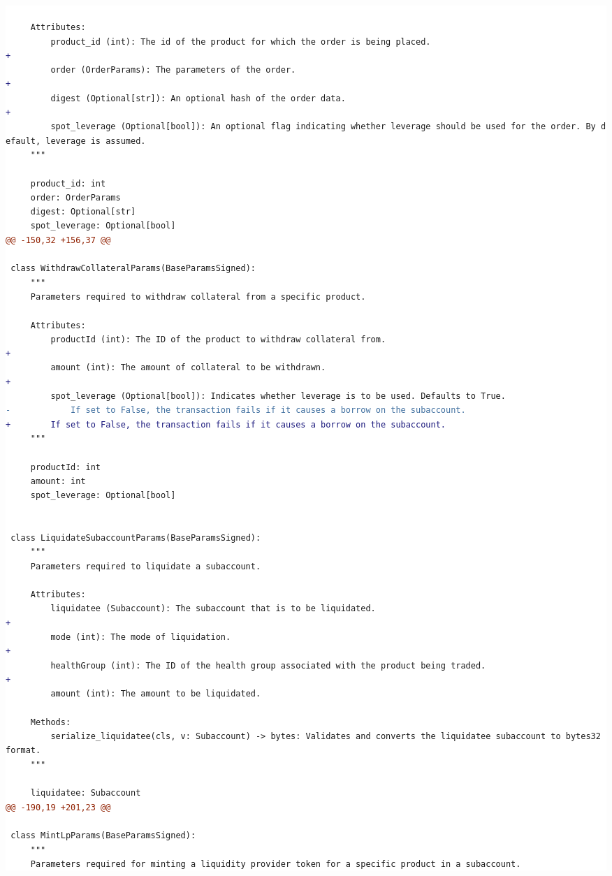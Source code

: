 ```diff
 
     Attributes:
         product_id (int): The id of the product for which the order is being placed.
+
         order (OrderParams): The parameters of the order.
+
         digest (Optional[str]): An optional hash of the order data.
+
         spot_leverage (Optional[bool]): An optional flag indicating whether leverage should be used for the order. By default, leverage is assumed.
     """
 
     product_id: int
     order: OrderParams
     digest: Optional[str]
     spot_leverage: Optional[bool]
@@ -150,32 +156,37 @@
 
 class WithdrawCollateralParams(BaseParamsSigned):
     """
     Parameters required to withdraw collateral from a specific product.
 
     Attributes:
         productId (int): The ID of the product to withdraw collateral from.
+
         amount (int): The amount of collateral to be withdrawn.
+
         spot_leverage (Optional[bool]): Indicates whether leverage is to be used. Defaults to True.
-            If set to False, the transaction fails if it causes a borrow on the subaccount.
+        If set to False, the transaction fails if it causes a borrow on the subaccount.
     """
 
     productId: int
     amount: int
     spot_leverage: Optional[bool]
 
 
 class LiquidateSubaccountParams(BaseParamsSigned):
     """
     Parameters required to liquidate a subaccount.
 
     Attributes:
         liquidatee (Subaccount): The subaccount that is to be liquidated.
+
         mode (int): The mode of liquidation.
+
         healthGroup (int): The ID of the health group associated with the product being traded.
+
         amount (int): The amount to be liquidated.
 
     Methods:
         serialize_liquidatee(cls, v: Subaccount) -> bytes: Validates and converts the liquidatee subaccount to bytes32 format.
     """
 
     liquidatee: Subaccount
@@ -190,19 +201,23 @@
 
 class MintLpParams(BaseParamsSigned):
     """
     Parameters required for minting a liquidity provider token for a specific product in a subaccount.
```